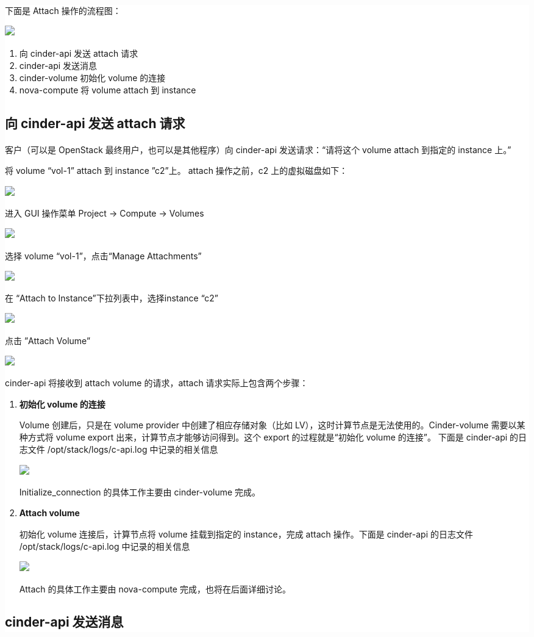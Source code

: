 下面是 Attach 操作的流程图：

![](http://oydlbqndl.bkt.clouddn.com/微信图片_20171206172307.jpg)

1. 向 cinder-api 发送 attach 请求
2. cinder-api 发送消息
3. cinder-volume 初始化 volume 的连接
4. nova-compute 将 volume attach 到 instance

## 向 cinder-api 发送 attach 请求

客户（可以是 OpenStack 最终用户，也可以是其他程序）向 cinder-api 发送请求：“请将这个 volume attach 到指定的 instance 上。”

将 volume “vol-1” attach 到 instance ”c2”上。 attach 操作之前，c2 上的虚拟磁盘如下：

![](http://oydlbqndl.bkt.clouddn.com/微信图片_20171206172403.jpg)

进入 GUI 操作菜单 Project -> Compute -> Volumes

![](http://oydlbqndl.bkt.clouddn.com/微信图片_20171206172426.jpg)

选择 volume “vol-1”，点击“Manage Attachments”

![](http://oydlbqndl.bkt.clouddn.com/微信图片_20171206172450.jpg)

在 “Attach to Instance”下拉列表中，选择instance “c2”

![](http://oydlbqndl.bkt.clouddn.com/微信图片_20171206172517.jpg)

点击 ”Attach Volume”

![](http://oydlbqndl.bkt.clouddn.com/微信图片_20171206172545.jpg)

cinder-api 将接收到 attach volume 的请求，attach 请求实际上包含两个步骤：

1. **初始化 volume 的连接**

   Volume 创建后，只是在 volume provider 中创建了相应存储对象（比如 LV），这时计算节点是无法使用的。Cinder-volume 需要以某种方式将 volume export 出来，计算节点才能够访问得到。这个 export 的过程就是“初始化 volume 的连接”。 下面是 cinder-api 的日志文件 /opt/stack/logs/c-api.log 中记录的相关信息

   ![](http://oydlbqndl.bkt.clouddn.com/微信图片_20171206172756.jpg)

   Initialize_connection 的具体工作主要由 cinder-volume 完成。

2. **Attach volume**

   初始化 volume 连接后，计算节点将 volume 挂载到指定的 instance，完成 attach 操作。下面是 cinder-api 的日志文件 /opt/stack/logs/c-api.log 中记录的相关信息

   ![](http://oydlbqndl.bkt.clouddn.com/微信图片_20171206172933.jpg)

   Attach 的具体工作主要由 nova-compute 完成，也将在后面详细讨论。

## cinder-api 发送消息
